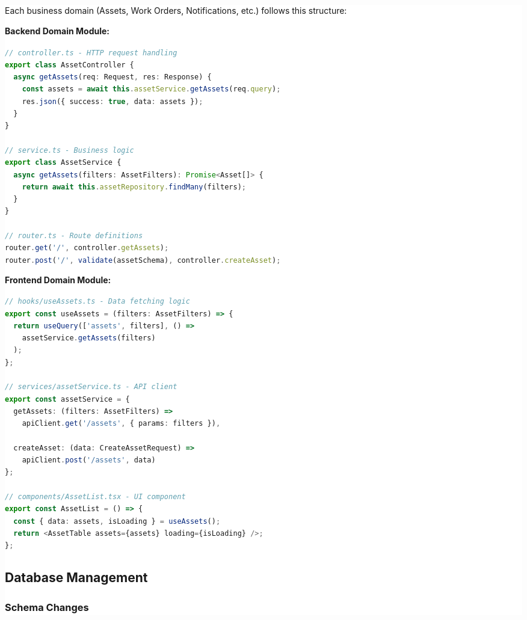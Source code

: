 Each business domain (Assets, Work Orders, Notifications, etc.) follows this structure:

**Backend Domain Module:**
```typescript
// controller.ts - HTTP request handling
export class AssetController {
  async getAssets(req: Request, res: Response) {
    const assets = await this.assetService.getAssets(req.query);
    res.json({ success: true, data: assets });
  }
}

// service.ts - Business logic
export class AssetService {
  async getAssets(filters: AssetFilters): Promise<Asset[]> {
    return await this.assetRepository.findMany(filters);
  }
}

// router.ts - Route definitions
router.get('/', controller.getAssets);
router.post('/', validate(assetSchema), controller.createAsset);
```

**Frontend Domain Module:**
```typescript
// hooks/useAssets.ts - Data fetching logic
export const useAssets = (filters: AssetFilters) => {
  return useQuery(['assets', filters], () => 
    assetService.getAssets(filters)
  );
};

// services/assetService.ts - API client
export const assetService = {
  getAssets: (filters: AssetFilters) =>
    apiClient.get('/assets', { params: filters }),
  
  createAsset: (data: CreateAssetRequest) =>
    apiClient.post('/assets', data)
};

// components/AssetList.tsx - UI component
export const AssetList = () => {
  const { data: assets, isLoading } = useAssets();
  return <AssetTable assets={assets} loading={isLoading} />;
};
```

## Database Management

### Schema Changes
